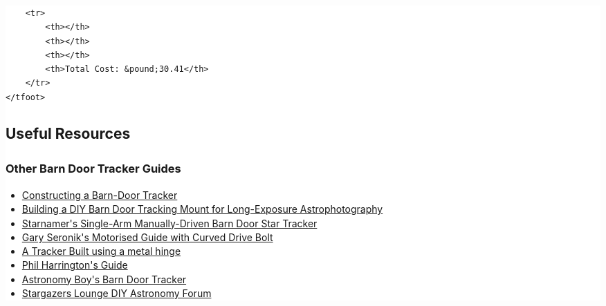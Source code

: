 		<tr>
			<th></th>
			<th></th>
			<th></th>
			<th>Total Cost: &pound;30.41</th>
		</tr>
	</tfoot>
</table>

<h2 id="resources">Useful Resources</h2>
<h3>Other Barn Door Tracker Guides</h3>
<ul>
	<li>
		<a href="http://www.astropix.com/BGDA/SAMPLE2/SAMPLE2.HTM">Constructing a Barn-Door Tracker</a>
	</li>
	<li>
		<a href="http://petapixel.com/2013/08/10/buidling-a-diy-barn-door-tracking-mount-for-long-exposure-astrophotography/">
			Building a DIY Barn Door Tracking Mount for Long-Exposure Astrophotography
		</a>
	</li>
	<li>
		<a href="http://starnamer.blogspot.co.uk/2005/09/my-single-arm-manually-driven-barn.html">
			Starnamer's Single-Arm Manually-Driven Barn Door Star Tracker
		</a>
	</li>
	<li>
		<a href="http://www.garyseronik.com/?q=node/52">
			Gary Seronik's Motorised Guide with Curved Drive Bolt
		</a>
	</li>
	<li>
		<a href="http://brownian-walk.blogspot.co.uk/2012/08/a-simple-but-elegant-barn-door-tracker.html">
			A Tracker Built using a metal hinge
		</a>
	</li>
	<li>
		<a href="http://www.philharrington.net/scotch.htm">
			Phil Harrington's Guide
		</a>
	</li>
	<li>
		<a href="http://www.astronomyboy.com/barndoor/index.shtml">
			Astronomy Boy's Barn Door Tracker
		</a>
	</li>
	<li>
		<a href="http://stargazerslounge.com/forum/18-diy-astronomer/">
			Stargazers Lounge DIY Astronomy Forum
		</a>
	</li>
</ul>
